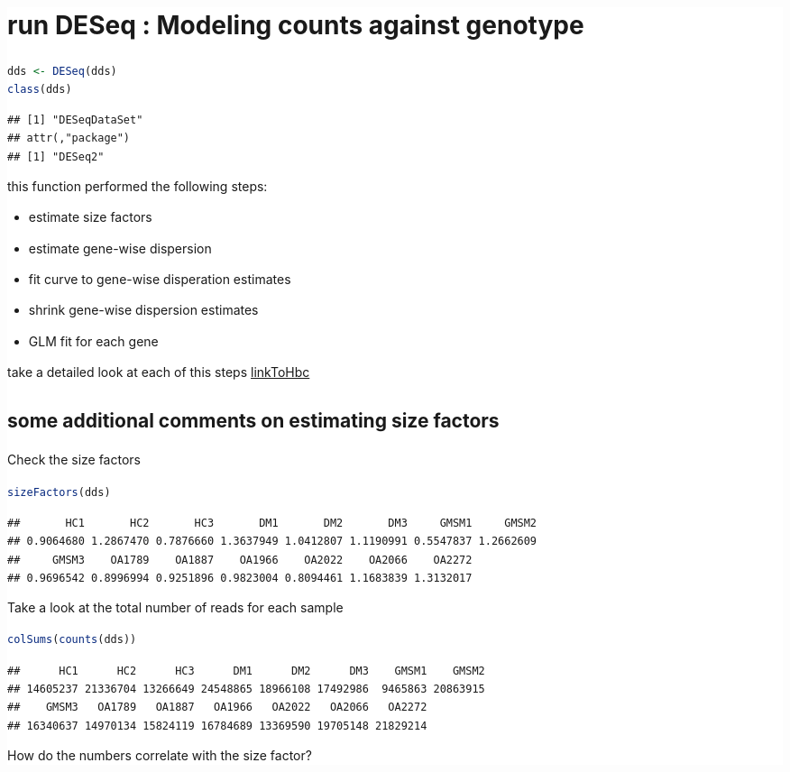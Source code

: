 # run DESeq : Modeling counts against genotype


``` r
dds <- DESeq(dds)
class(dds)
```

```
## [1] "DESeqDataSet"
## attr(,"package")
## [1] "DESeq2"
```

this function performed the following steps:

-   estimate size factors

-   estimate gene-wise dispersion

-   fit curve to gene-wise disperation estimates

-   shrink gene-wise dispersion estimates

-   GLM fit for each gene

take a detailed look at each of this steps
[linkToHbc](https://hbctraining.github.io/DGE_workshop/lessons/04_DGE_DESeq2_analysis.html)

## some additional comments on estimating size factors

Check the size factors


``` r
sizeFactors(dds)
```

```
##       HC1       HC2       HC3       DM1       DM2       DM3     GMSM1     GMSM2 
## 0.9064680 1.2867470 0.7876660 1.3637949 1.0412807 1.1190991 0.5547837 1.2662609 
##     GMSM3    OA1789    OA1887    OA1966    OA2022    OA2066    OA2272 
## 0.9696542 0.8996994 0.9251896 0.9823004 0.8094461 1.1683839 1.3132017
```

Take a look at the total number of reads for each sample


``` r
colSums(counts(dds))
```

```
##      HC1      HC2      HC3      DM1      DM2      DM3    GMSM1    GMSM2 
## 14605237 21336704 13266649 24548865 18966108 17492986  9465863 20863915 
##    GMSM3   OA1789   OA1887   OA1966   OA2022   OA2066   OA2272 
## 16340637 14970134 15824119 16784689 13369590 19705148 21829214
```

How do the numbers correlate with the size factor?
